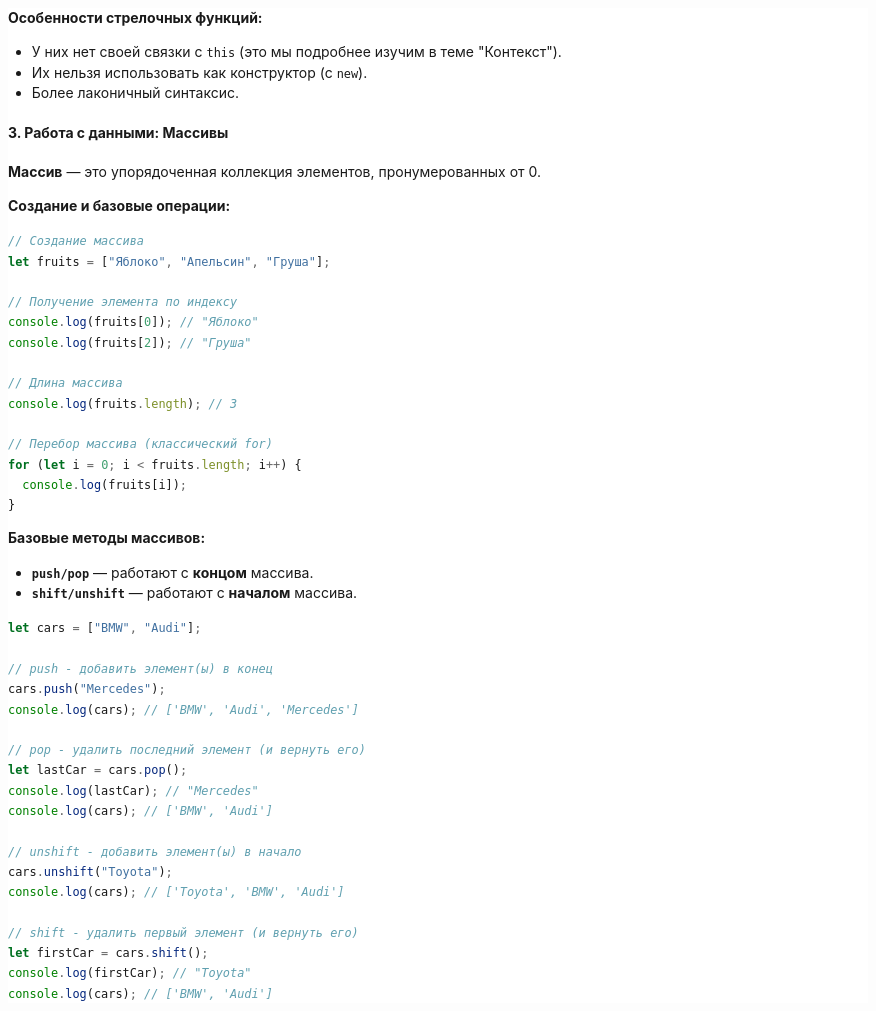 **Особенности стрелочных функций:**
*   У них нет своей связки с `this` (это мы подробнее изучим в теме "Контекст").
*   Их нельзя использовать как конструктор (с `new`).
*   Более лаконичный синтаксис.

#### **3. Работа с данными: Массивы**

**Массив** — это упорядоченная коллекция элементов, пронумерованных от 0.

**Создание и базовые операции:**

```javascript
// Создание массива
let fruits = ["Яблоко", "Апельсин", "Груша"];

// Получение элемента по индексу
console.log(fruits[0]); // "Яблоко"
console.log(fruits[2]); // "Груша"

// Длина массива
console.log(fruits.length); // 3

// Перебор массива (классический for)
for (let i = 0; i < fruits.length; i++) {
  console.log(fruits[i]);
}
```

**Базовые методы массивов:**

*   **`push/pop`** — работают с **концом** массива.
*   **`shift/unshift`** — работают с **началом** массива.

```javascript
let cars = ["BMW", "Audi"];

// push - добавить элемент(ы) в конец
cars.push("Mercedes");
console.log(cars); // ['BMW', 'Audi', 'Mercedes']

// pop - удалить последний элемент (и вернуть его)
let lastCar = cars.pop();
console.log(lastCar); // "Mercedes"
console.log(cars); // ['BMW', 'Audi']

// unshift - добавить элемент(ы) в начало
cars.unshift("Toyota");
console.log(cars); // ['Toyota', 'BMW', 'Audi']

// shift - удалить первый элемент (и вернуть его)
let firstCar = cars.shift();
console.log(firstCar); // "Toyota"
console.log(cars); // ['BMW', 'Audi']
```
